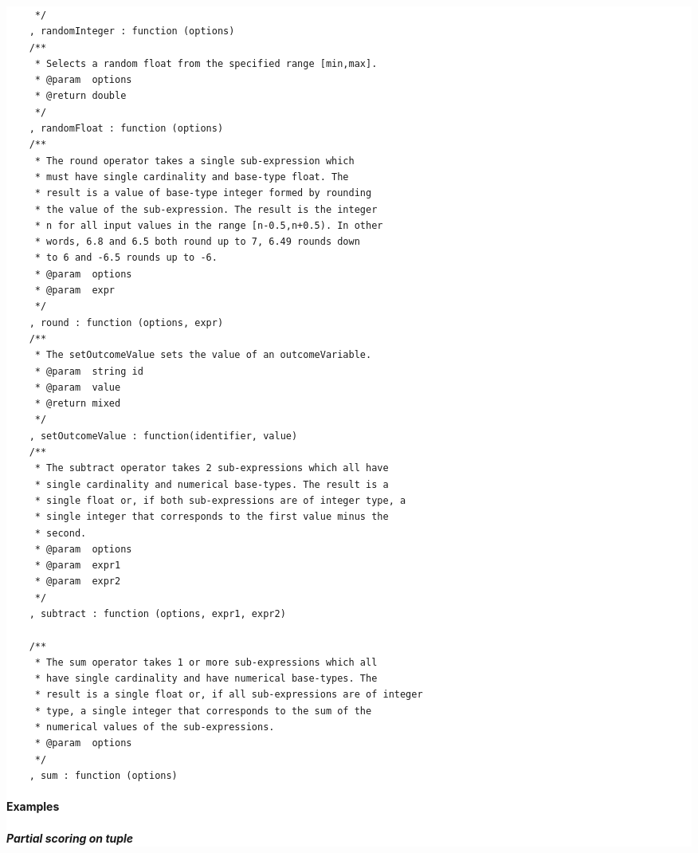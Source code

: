          */
        , randomInteger : function (options)
        /**
         * Selects a random float from the specified range [min,max].
         * @param  options
         * @return double
         */
        , randomFloat : function (options)
        /**
         * The round operator takes a single sub-expression which
         * must have single cardinality and base-type float. The
         * result is a value of base-type integer formed by rounding
         * the value of the sub-expression. The result is the integer
         * n for all input values in the range [n-0.5,n+0.5). In other
         * words, 6.8 and 6.5 both round up to 7, 6.49 rounds down
         * to 6 and -6.5 rounds up to -6.
         * @param  options
         * @param  expr
         */
        , round : function (options, expr)
        /**
         * The setOutcomeValue sets the value of an outcomeVariable.
         * @param  string id
         * @param  value
         * @return mixed
         */
        , setOutcomeValue : function(identifier, value)
        /**
         * The subtract operator takes 2 sub-expressions which all have
         * single cardinality and numerical base-types. The result is a
         * single float or, if both sub-expressions are of integer type, a
         * single integer that corresponds to the first value minus the
         * second.
         * @param  options
         * @param  expr1
         * @param  expr2
         */
        , subtract : function (options, expr1, expr2)

        /**
         * The sum operator takes 1 or more sub-expressions which all
         * have single cardinality and have numerical base-types. The
         * result is a single float or, if all sub-expressions are of integer
         * type, a single integer that corresponds to the sum of the
         * numerical values of the sub-expressions.
         * @param  options
         */
        , sum : function (options)

#### Examples

##### Partial scoring on tuple
